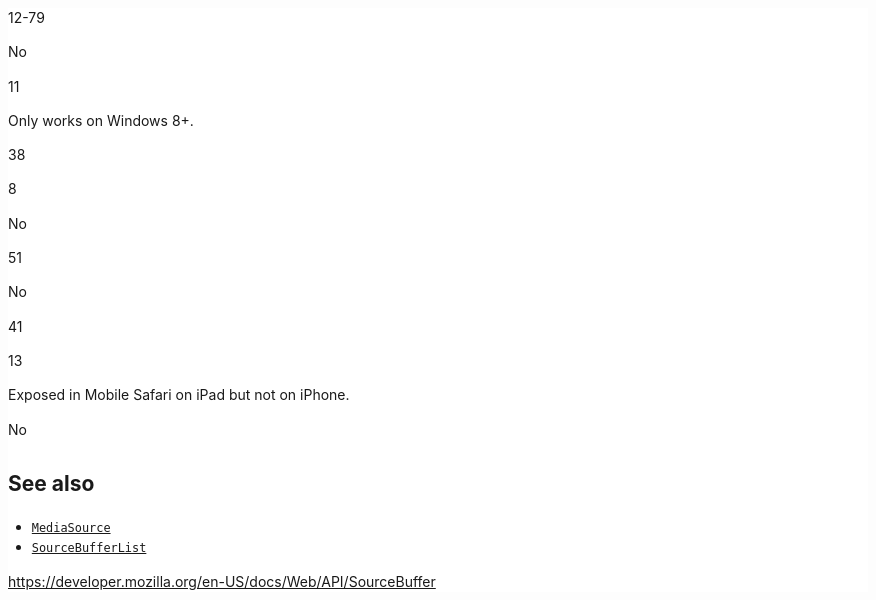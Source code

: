 12-79

No

11

Only works on Windows 8+.

38

8

No

51

No

41

13

Exposed in Mobile Safari on iPad but not on iPhone.

No

See also
--------

-   [`MediaSource`](mediasource)
-   [`SourceBufferList`](sourcebufferlist)

<a href="https://developer.mozilla.org/en-US/docs/Web/API/SourceBuffer" class="_attribution-link">https://developer.mozilla.org/en-US/docs/Web/API/SourceBuffer</a>
